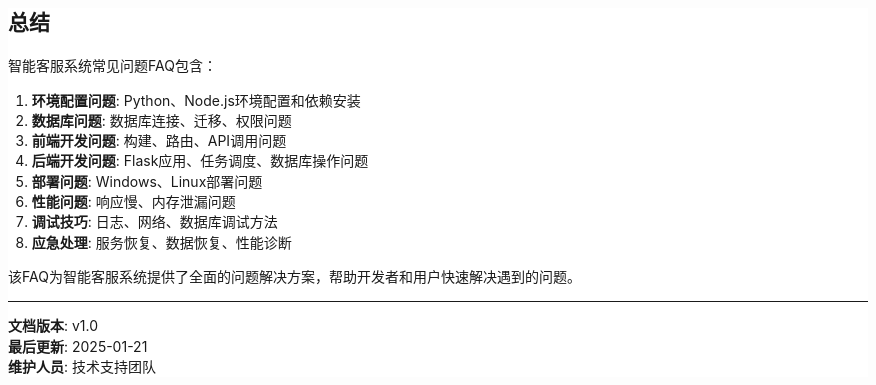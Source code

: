 ## 总结

智能客服系统常见问题FAQ包含：

1. **环境配置问题**: Python、Node.js环境配置和依赖安装
2. **数据库问题**: 数据库连接、迁移、权限问题
3. **前端开发问题**: 构建、路由、API调用问题
4. **后端开发问题**: Flask应用、任务调度、数据库操作问题
5. **部署问题**: Windows、Linux部署问题
6. **性能问题**: 响应慢、内存泄漏问题
7. **调试技巧**: 日志、网络、数据库调试方法
8. **应急处理**: 服务恢复、数据恢复、性能诊断

该FAQ为智能客服系统提供了全面的问题解决方案，帮助开发者和用户快速解决遇到的问题。

---

**文档版本**: v1.0  
**最后更新**: 2025-01-21  
**维护人员**: 技术支持团队
